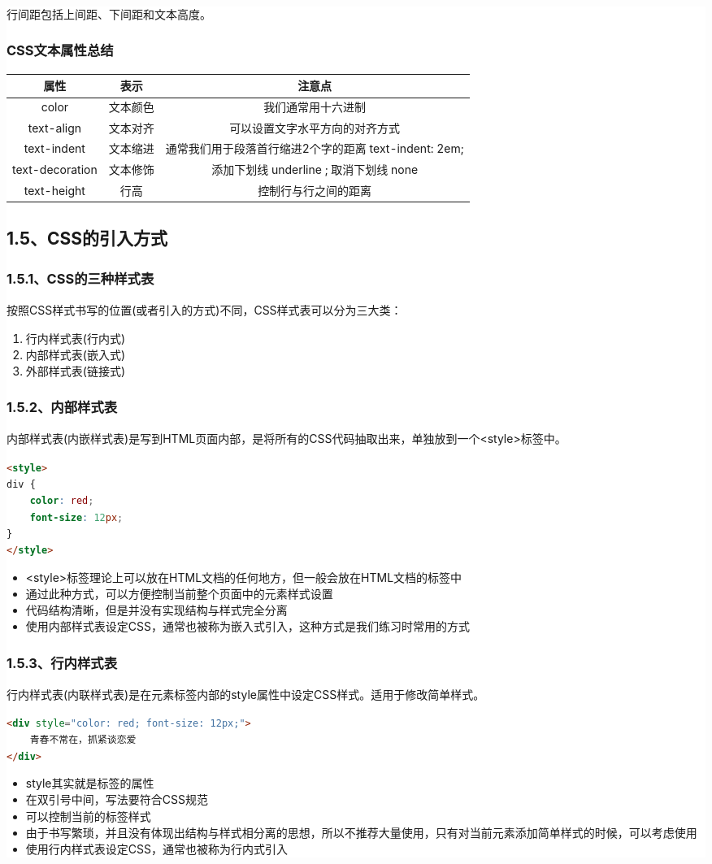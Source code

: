 行间距包括上间距、下间距和文本高度。
	
### CSS文本属性总结
|      属性       |   表示   |                        注意点                         |
| :-------------: | :------: | :---------------------------------------------------: |
|      color      | 文本颜色 |                  我们通常用十六进制                   |
|   text-align    | 文本对齐 |            可以设置文字水平方向的对齐方式             |
|   text-indent   | 文本缩进 | 通常我们用于段落首行缩进2个字的距离 text-indent: 2em; |
| text-decoration | 文本修饰 |        添加下划线 underline ; 取消下划线 none         |
|   text-height   |   行高   |                 控制行与行之间的距离                  |

## 1.5、CSS的引入方式
### 1.5.1、CSS的三种样式表
按照CSS样式书写的位置(或者引入的方式)不同，CSS样式表可以分为三大类：
1. 行内样式表(行内式)
2. 内部样式表(嵌入式)
3. 外部样式表(链接式)
		
### 1.5.2、内部样式表
内部样式表(内嵌样式表)是写到HTML页面内部，是将所有的CSS代码抽取出来，单独放到一个\<style>标签中。
~~~html
<style>
div {
    color: red;
    font-size: 12px;
}
</style>
~~~

- \<style>标签理论上可以放在HTML文档的任何地方，但一般会放在HTML文档的<head>标签中
- 通过此种方式，可以方便控制当前整个页面中的元素样式设置
- 代码结构清晰，但是并没有实现结构与样式完全分离
- 使用内部样式表设定CSS，通常也被称为嵌入式引入，这种方式是我们练习时常用的方式
		
### 1.5.3、行内样式表
行内样式表(内联样式表)是在元素标签内部的style属性中设定CSS样式。适用于修改简单样式。
~~~html
<div style="color: red; font-size: 12px;">
    青春不常在，抓紧谈恋爱
</div>
~~~

- style其实就是标签的属性
- 在双引号中间，写法要符合CSS规范
- 可以控制当前的标签样式
- 由于书写繁琐，并且没有体现出结构与样式相分离的思想，所以不推荐大量使用，只有对当前元素添加简单样式的时候，可以考虑使用
- 使用行内样式表设定CSS，通常也被称为行内式引入
		